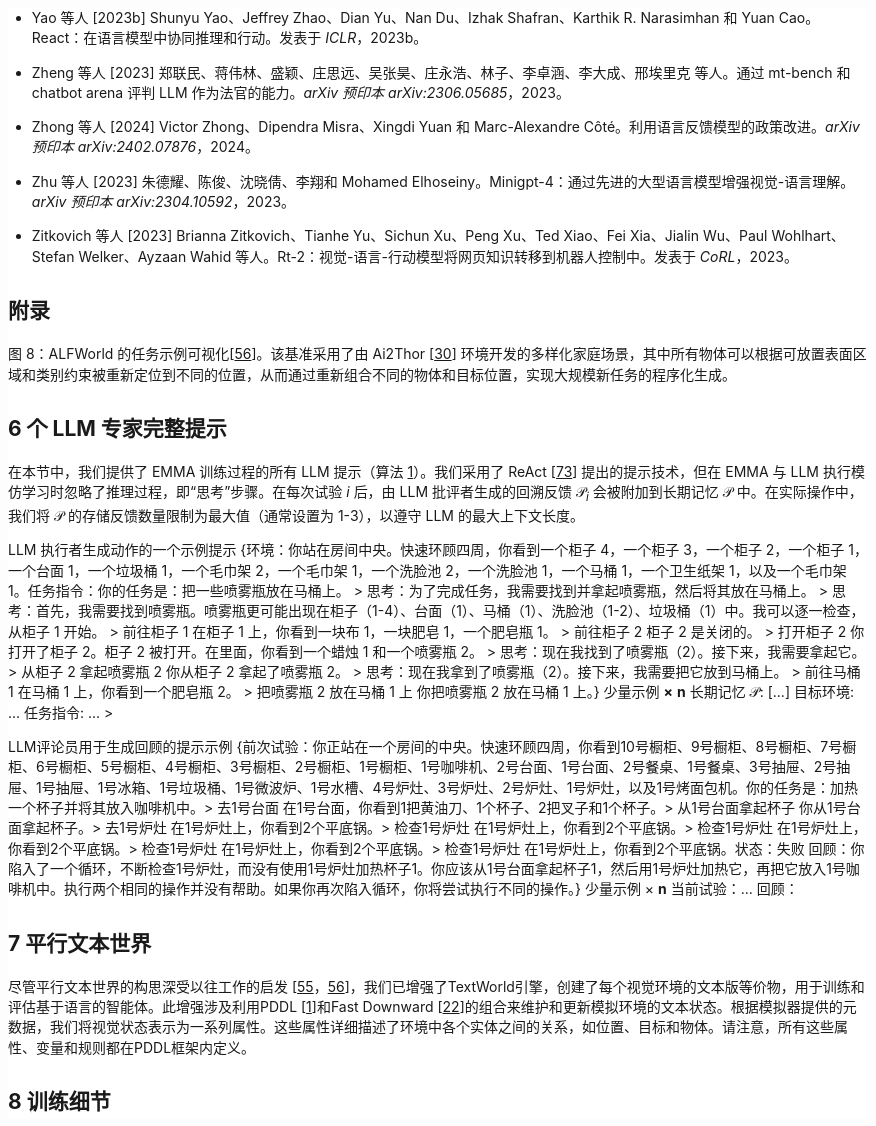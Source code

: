 +   Yao 等人 [2023b] Shunyu Yao、Jeffrey Zhao、Dian Yu、Nan Du、Izhak Shafran、Karthik R. Narasimhan 和 Yuan Cao。React：在语言模型中协同推理和行动。发表于 *ICLR*，2023b。

+   Zheng 等人 [2023] 郑联民、蒋伟林、盛颖、庄思远、吴张昊、庄永浩、林子、李卓涵、李大成、邢埃里克 等人。通过 mt-bench 和 chatbot arena 评判 LLM 作为法官的能力。*arXiv 预印本 arXiv:2306.05685*，2023。

+   Zhong 等人 [2024] Victor Zhong、Dipendra Misra、Xingdi Yuan 和 Marc-Alexandre Côté。利用语言反馈模型的政策改进。*arXiv 预印本 arXiv:2402.07876*，2024。

+   Zhu 等人 [2023] 朱德耀、陈俊、沈晓倩、李翔和 Mohamed Elhoseiny。Minigpt-4：通过先进的大型语言模型增强视觉-语言理解。*arXiv 预印本 arXiv:2304.10592*，2023。

+   Zitkovich 等人 [2023] Brianna Zitkovich、Tianhe Yu、Sichun Xu、Peng Xu、Ted Xiao、Fei Xia、Jialin Wu、Paul Wohlhart、Stefan Welker、Ayzaan Wahid 等人。Rt-2：视觉-语言-行动模型将网页知识转移到机器人控制中。发表于 *CoRL*，2023。

## 附录

图 8：ALFWorld 的任务示例可视化[[56](https://arxiv.org/html/2311.16714v2#bib.bib56)]。该基准采用了由 Ai2Thor [[30](https://arxiv.org/html/2311.16714v2#bib.bib30)] 环境开发的多样化家庭场景，其中所有物体可以根据可放置表面区域和类别约束被重新定位到不同的位置，从而通过重新组合不同的物体和目标位置，实现大规模新任务的程序化生成。

## 6 个 LLM 专家完整提示

在本节中，我们提供了 EMMA 训练过程的所有 LLM 提示（算法 [1](https://arxiv.org/html/2311.16714v2#alg1 "算法 1 ‣ 2.3 通过跨模态模仿训练 EMMA ‣ 具身多模态代理 ‣ 通过 LLM 从并行文本世界训练的具身多模态代理")）。我们采用了 ReAct [[73](https://arxiv.org/html/2311.16714v2#bib.bib73)] 提出的提示技术，但在 EMMA 与 LLM 执行模仿学习时忽略了推理过程，即“思考”步骤。在每次试验 $i$ 后，由 LLM 批评者生成的回溯反馈 $\mathcal{P}_{i}$ 会被附加到长期记忆 $\mathcal{P}$ 中。在实际操作中，我们将 $\mathcal{P}$ 的存储反馈数量限制为最大值（通常设置为 1-3），以遵守 LLM 的最大上下文长度。

LLM 执行者生成动作的一个示例提示 {环境：你站在房间中央。快速环顾四周，你看到一个柜子 4，一个柜子 3，一个柜子 2，一个柜子 1，一个台面 1，一个垃圾桶 1，一个毛巾架 2，一个毛巾架 1，一个洗脸池 2，一个洗脸池 1，一个马桶 1，一个卫生纸架 1，以及一个毛巾架 1。任务指令：你的任务是：把一些喷雾瓶放在马桶上。 > 思考：为了完成任务，我需要找到并拿起喷雾瓶，然后将其放在马桶上。 > 思考：首先，我需要找到喷雾瓶。喷雾瓶更可能出现在柜子（1-4）、台面（1）、马桶（1）、洗脸池（1-2）、垃圾桶（1）中。我可以逐一检查，从柜子 1 开始。 > 前往柜子 1 在柜子 1 上，你看到一块布 1，一块肥皂 1，一个肥皂瓶 1。 > 前往柜子 2 柜子 2 是关闭的。 > 打开柜子 2 你打开了柜子 2。柜子 2 被打开。在里面，你看到一个蜡烛 1 和一个喷雾瓶 2。 > 思考：现在我找到了喷雾瓶（2）。接下来，我需要拿起它。 > 从柜子 2 拿起喷雾瓶 2 你从柜子 2 拿起了喷雾瓶 2。 > 思考：现在我拿到了喷雾瓶（2）。接下来，我需要把它放到马桶上。 > 前往马桶 1 在马桶 1 上，你看到一个肥皂瓶 2。 > 把喷雾瓶 2 放在马桶 1 上 你把喷雾瓶 2 放在马桶 1 上。} 少量示例 $\mathbf{\times}$ $\mathbf{n}$ 长期记忆 $\mathcal{P}$: [...] 目标环境: ... 任务指令: ... >

LLM评论员用于生成回顾的提示示例 {前次试验：你正站在一个房间的中央。快速环顾四周，你看到10号橱柜、9号橱柜、8号橱柜、7号橱柜、6号橱柜、5号橱柜、4号橱柜、3号橱柜、2号橱柜、1号橱柜、1号咖啡机、2号台面、1号台面、2号餐桌、1号餐桌、3号抽屉、2号抽屉、1号抽屉、1号冰箱、1号垃圾桶、1号微波炉、1号水槽、4号炉灶、3号炉灶、2号炉灶、1号炉灶，以及1号烤面包机。你的任务是：加热一个杯子并将其放入咖啡机中。> 去1号台面 在1号台面，你看到1把黄油刀、1个杯子、2把叉子和1个杯子。> 从1号台面拿起杯子 你从1号台面拿起杯子。> 去1号炉灶 在1号炉灶上，你看到2个平底锅。> 检查1号炉灶 在1号炉灶上，你看到2个平底锅。> 检查1号炉灶 在1号炉灶上，你看到2个平底锅。> 检查1号炉灶 在1号炉灶上，你看到2个平底锅。> 检查1号炉灶 在1号炉灶上，你看到2个平底锅。状态：失败 回顾：你陷入了一个循环，不断检查1号炉灶，而没有使用1号炉灶加热杯子1。你应该从1号台面拿起杯子1，然后用1号炉灶加热它，再把它放入1号咖啡机中。执行两个相同的操作并没有帮助。如果你再次陷入循环，你将尝试执行不同的操作。} 少量示例 $\times$ $\mathbf{n}$ 当前试验：... 回顾：

## 7 平行文本世界

尽管平行文本世界的构思深受以往工作的启发 [[55](https://arxiv.org/html/2311.16714v2#bib.bib55)，[56](https://arxiv.org/html/2311.16714v2#bib.bib56)]，我们已增强了TextWorld引擎，创建了每个视觉环境的文本版等价物，用于训练和评估基于语言的智能体。此增强涉及利用PDDL [[1](https://arxiv.org/html/2311.16714v2#bib.bib1)]和Fast Downward [[22](https://arxiv.org/html/2311.16714v2#bib.bib22)]的组合来维护和更新模拟环境的文本状态。根据模拟器提供的元数据，我们将视觉状态表示为一系列属性。这些属性详细描述了环境中各个实体之间的关系，如位置、目标和物体。请注意，所有这些属性、变量和规则都在PDDL框架内定义。

## 8 训练细节
